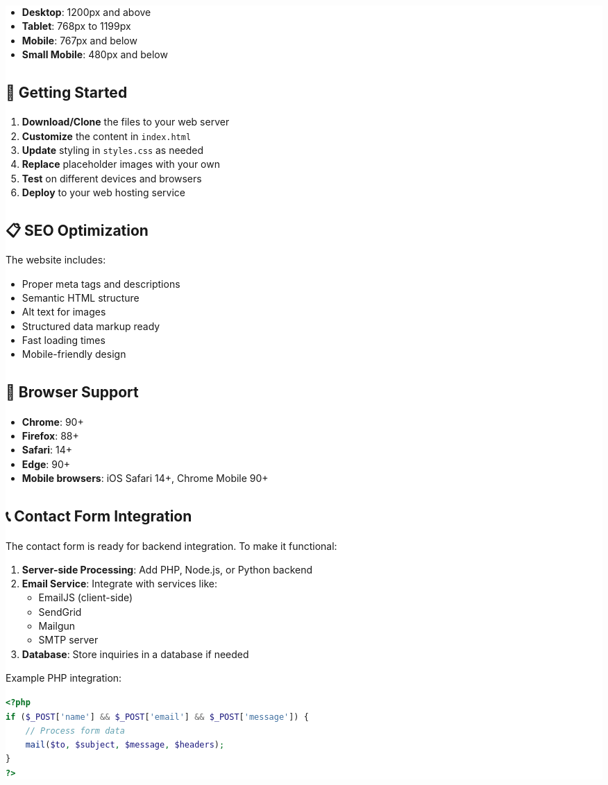 - **Desktop**: 1200px and above
- **Tablet**: 768px to 1199px
- **Mobile**: 767px and below
- **Small Mobile**: 480px and below

## 🚀 Getting Started

1. **Download/Clone** the files to your web server
2. **Customize** the content in `index.html`
3. **Update** styling in `styles.css` as needed
4. **Replace** placeholder images with your own
5. **Test** on different devices and browsers
6. **Deploy** to your web hosting service

## 📋 SEO Optimization

The website includes:
- Proper meta tags and descriptions
- Semantic HTML structure
- Alt text for images
- Structured data markup ready
- Fast loading times
- Mobile-friendly design

## 🔧 Browser Support

- **Chrome**: 90+
- **Firefox**: 88+
- **Safari**: 14+
- **Edge**: 90+
- **Mobile browsers**: iOS Safari 14+, Chrome Mobile 90+

## 📞 Contact Form Integration

The contact form is ready for backend integration. To make it functional:

1. **Server-side Processing**: Add PHP, Node.js, or Python backend
2. **Email Service**: Integrate with services like:
   - EmailJS (client-side)
   - SendGrid
   - Mailgun
   - SMTP server
3. **Database**: Store inquiries in a database if needed

Example PHP integration:
```php
<?php
if ($_POST['name'] && $_POST['email'] && $_POST['message']) {
    // Process form data
    mail($to, $subject, $message, $headers);
}
?>
```
